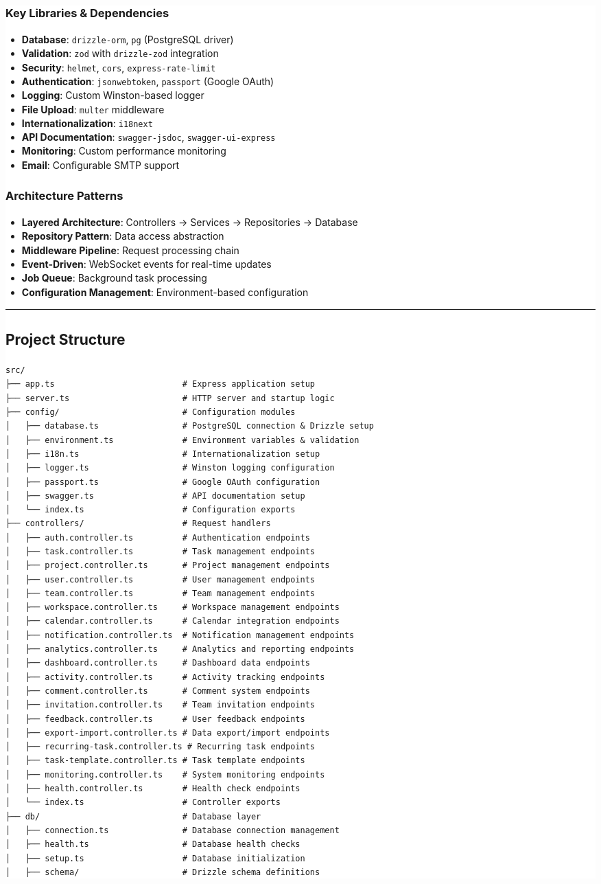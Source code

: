 ### Key Libraries & Dependencies

- **Database**: `drizzle-orm`, `pg` (PostgreSQL driver)
- **Validation**: `zod` with `drizzle-zod` integration
- **Security**: `helmet`, `cors`, `express-rate-limit`
- **Authentication**: `jsonwebtoken`, `passport` (Google OAuth)
- **Logging**: Custom Winston-based logger
- **File Upload**: `multer` middleware
- **Internationalization**: `i18next`
- **API Documentation**: `swagger-jsdoc`, `swagger-ui-express`
- **Monitoring**: Custom performance monitoring
- **Email**: Configurable SMTP support

### Architecture Patterns

- **Layered Architecture**: Controllers → Services → Repositories → Database
- **Repository Pattern**: Data access abstraction
- **Middleware Pipeline**: Request processing chain
- **Event-Driven**: WebSocket events for real-time updates
- **Job Queue**: Background task processing
- **Configuration Management**: Environment-based configuration

---

## Project Structure

```
src/
├── app.ts                          # Express application setup
├── server.ts                       # HTTP server and startup logic
├── config/                         # Configuration modules
│   ├── database.ts                 # PostgreSQL connection & Drizzle setup
│   ├── environment.ts              # Environment variables & validation
│   ├── i18n.ts                     # Internationalization setup
│   ├── logger.ts                   # Winston logging configuration
│   ├── passport.ts                 # Google OAuth configuration
│   ├── swagger.ts                  # API documentation setup
│   └── index.ts                    # Configuration exports
├── controllers/                    # Request handlers
│   ├── auth.controller.ts          # Authentication endpoints
│   ├── task.controller.ts          # Task management endpoints
│   ├── project.controller.ts       # Project management endpoints
│   ├── user.controller.ts          # User management endpoints
│   ├── team.controller.ts          # Team management endpoints
│   ├── workspace.controller.ts     # Workspace management endpoints
│   ├── calendar.controller.ts      # Calendar integration endpoints
│   ├── notification.controller.ts  # Notification management endpoints
│   ├── analytics.controller.ts     # Analytics and reporting endpoints
│   ├── dashboard.controller.ts     # Dashboard data endpoints
│   ├── activity.controller.ts      # Activity tracking endpoints
│   ├── comment.controller.ts       # Comment system endpoints
│   ├── invitation.controller.ts    # Team invitation endpoints
│   ├── feedback.controller.ts      # User feedback endpoints
│   ├── export-import.controller.ts # Data export/import endpoints
│   ├── recurring-task.controller.ts # Recurring task endpoints
│   ├── task-template.controller.ts # Task template endpoints
│   ├── monitoring.controller.ts    # System monitoring endpoints
│   ├── health.controller.ts        # Health check endpoints
│   └── index.ts                    # Controller exports
├── db/                             # Database layer
│   ├── connection.ts               # Database connection management
│   ├── health.ts                   # Database health checks
│   ├── setup.ts                    # Database initialization
│   ├── schema/                     # Drizzle schema definitions
```